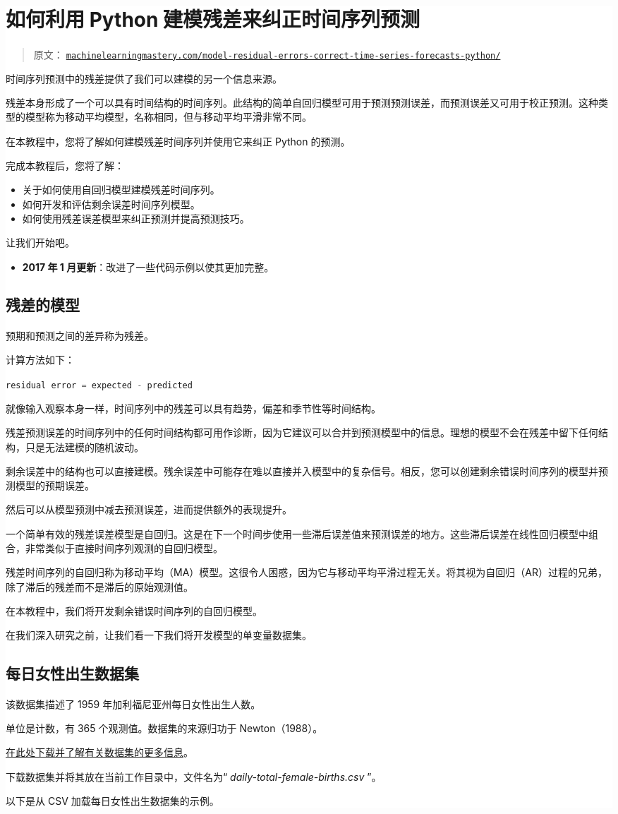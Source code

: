 # 如何利用 Python 建模残差来纠正时间序列预测

> 原文： [`machinelearningmastery.com/model-residual-errors-correct-time-series-forecasts-python/`](https://machinelearningmastery.com/model-residual-errors-correct-time-series-forecasts-python/)

时间序列预测中的残差提供了我们可以建模的另一个信息来源。

残差本身形成了一个可以具有时间结构的时间序列。此结构的简单自回归模型可用于预测预测误差，而预测误差又可用于校正预测。这种类型的模型称为移动平均模型，名称相同，但与移动平均平滑非常不同。

在本教程中，您将了解如何建模残差时间序列并使用它来纠正 Python 的预测。

完成本教程后，您将了解：

*   关于如何使用自回归模型建模残差时间序列。
*   如何开发和评估剩余误差时间序列模型。
*   如何使用残差误差模型来纠正预测并提高预测技巧。

让我们开始吧。

*   **2017 年 1 月更新**：改进了一些代码示例以使其更加完整。

## 残差的模型

预期和预测之间的差异称为残差。

计算方法如下：

```py
residual error = expected - predicted
```

就像输入观察本身一样，时间序列中的残差可以具有趋势，偏差和季节性等时间结构。

残差预测误差的时间序列中的任何时间结构都可用作诊断，因为它建议可以合并到预测模型中的信息。理想的模型不会在残差中留下任何结构，只是无法建模的随机波动。

剩余误差中的结构也可以直接建模。残余误差中可能存在难以直接并入模型中的复杂信号。相反，您可以创建剩余错误时间序列的模型并预测模型的预期误差。

然后可以从模型预测中减去预测误差，进而提供额外的表现提升。

一个简单有效的残差误差模型是自回归。这是在下一个时间步使用一些滞后误差值来预测误差的地方。这些滞后误差在线性回归模型中组合，非常类似于直接时间序列观测的自回归模型。

残差时间序列的自回归称为移动平均（MA）模型。这很令人困惑，因为它与移动平均平滑过程无关。将其视为自回归（AR）过程的兄弟，除了滞后的残差而不是滞后的原始观测值。

在本教程中，我们将开发剩余错误时间序列的自回归模型。

在我们深入研究之前，让我们看一下我们将开发模型的单变量数据集。

## 每日女性出生数据集

该数据集描述了 1959 年加利福尼亚州每日女性出生人数。

单位是计数，有 365 个观测值。数据集的来源归功于 Newton（1988）。

[在此处下载并了解有关数据集的更多信息](https://datamarket.com/data/set/235k/daily-total-female-births-in-california-1959)。

下载数据集并将其放在当前工作目录中，文件名为“ _daily-total-female-births.csv_ ”。

以下是从 CSV 加载每日女性出生数据集的示例。
